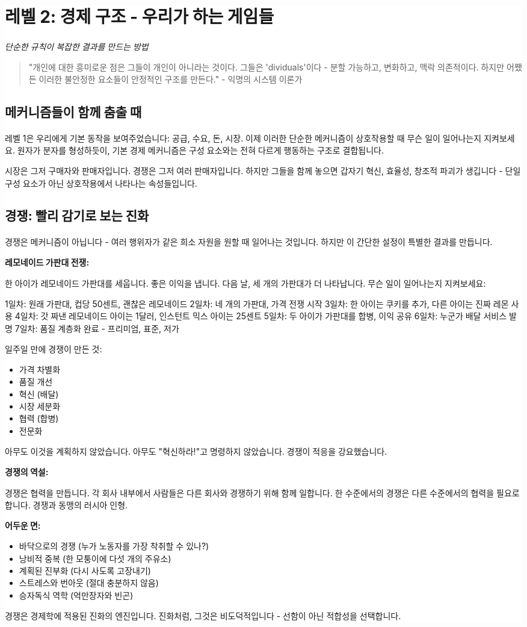 # 레벨 2: 경제 구조 - 우리가 하는 게임들
*단순한 규칙이 복잡한 결과를 만드는 방법*

> "개인에 대한 흥미로운 점은 그들이 개인이 아니라는 것이다. 그들은 'dividuals'이다 - 분할 가능하고, 변화하고, 맥락 의존적이다. 하지만 어쨌든 이러한 불안정한 요소들이 안정적인 구조를 만든다." - 익명의 시스템 이론가

## 메커니즘들이 함께 춤출 때

레벨 1은 우리에게 기본 동작을 보여주었습니다: 공급, 수요, 돈, 시장. 이제 이러한 단순한 메커니즘이 상호작용할 때 무슨 일이 일어나는지 지켜보세요. 원자가 분자를 형성하듯이, 기본 경제 메커니즘은 구성 요소와는 전혀 다르게 행동하는 구조로 결합됩니다.

시장은 그저 구매자와 판매자입니다. 경쟁은 그저 여러 판매자입니다. 하지만 그들을 함께 놓으면 갑자기 혁신, 효율성, 창조적 파괴가 생깁니다 - 단일 구성 요소가 아닌 상호작용에서 나타나는 속성들입니다.

## 경쟁: 빨리 감기로 보는 진화

경쟁은 메커니즘이 아닙니다 - 여러 행위자가 같은 희소 자원을 원할 때 일어나는 것입니다. 하지만 이 간단한 설정이 특별한 결과를 만듭니다.

**레모네이드 가판대 전쟁:**

한 아이가 레모네이드 가판대를 세웁니다. 좋은 이익을 냅니다. 다음 날, 세 개의 가판대가 더 나타납니다. 무슨 일이 일어나는지 지켜보세요:

1일차: 원래 가판대, 컵당 50센트, 괜찮은 레모네이드
2일차: 네 개의 가판대, 가격 전쟁 시작
3일차: 한 아이는 쿠키를 추가, 다른 아이는 진짜 레몬 사용
4일차: 갓 짜낸 레모네이드 아이는 1달러, 인스턴트 믹스 아이는 25센트
5일차: 두 아이가 가판대를 합병, 이익 공유
6일차: 누군가 배달 서비스 발명
7일차: 품질 계층화 완료 - 프리미엄, 표준, 저가

일주일 만에 경쟁이 만든 것:
- 가격 차별화
- 품질 개선
- 혁신 (배달)
- 시장 세분화
- 협력 (합병)
- 전문화

아무도 이것을 계획하지 않았습니다. 아무도 "혁신하라!"고 명령하지 않았습니다. 경쟁이 적응을 강요했습니다.

**경쟁의 역설:**

경쟁은 협력을 만듭니다. 각 회사 내부에서 사람들은 다른 회사와 경쟁하기 위해 함께 일합니다. 한 수준에서의 경쟁은 다른 수준에서의 협력을 필요로 합니다. 경쟁과 동맹의 러시아 인형.

**어두운 면:**

- 바닥으로의 경쟁 (누가 노동자를 가장 착취할 수 있나?)
- 낭비적 중복 (한 모퉁이에 다섯 개의 주유소)
- 계획된 진부화 (다시 사도록 고장내기)
- 스트레스와 번아웃 (절대 충분하지 않음)
- 승자독식 역학 (억만장자와 빈곤)

경쟁은 경제학에 적용된 진화의 엔진입니다. 진화처럼, 그것은 비도덕적입니다 - 선함이 아닌 적합성을 선택합니다.
